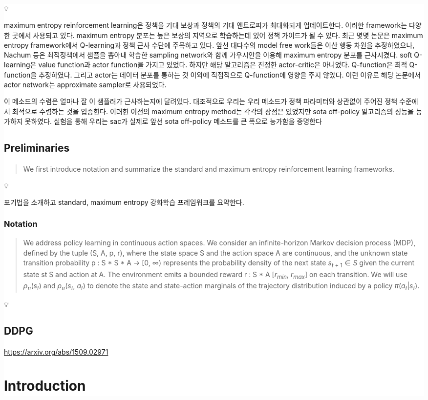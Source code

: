 <aside>
💡

maximum entropy reinforcement learning은 정책을 기대 보상과 정책의 기대 엔트로피가 최대화되게 업데이트한다. 이러한 framework는 다양한 곳에서 사용되고 있다. maximum entropy 분포는 높은 보상의 지역으로 학습하는데 있어 정책 가이드가 될 수 있다. 최근 몇몇 논문은 maximum entropy framework에서 Q-learning과 정책 근사 수단에 주목하고 있다. 앞선 대다수의  model free work들은 이산 행동 차원을 추정하였으나, Nachum 등은 최적정책에서 샘플을 뽑아내 학습한 sampling network와 함께 가우시안을 이용해 maximum entropy 분포를 근사시켰다. soft Q-learning은 value function과 actor function을 가지고 있었다. 하지만 해당 알고리즘은 진정한 actor-critic은 아니었다. Q-function은 최적 Q-function을 추정하였다. 그리고 actor는 데이터 분포를 통하는 것 이외에 직접적으로 Q-function에 영향을 주지 않았다. 이런 이유로 해당 논문에서 actor network는 approximate sampler로 사용되었다.

이 메소드의 수렴은 얼마나 잘 이 샘플러가 근사하는지에 달려있다.
대조적으로 우리는 우리 메소드가 정책 파라미터와 상관없이 주어진 정책 수준에서 최적으로 수렴하는 것을 입증한다. 이러한 이전의 maximum entropy method는 각각의 장점은 있었지만 sota off-policy 알고리즘의 성능을 능가하지 못하였다. 실험을 통해 우리는 sac가 실제로 앞선 sota off-policy 메소드를 큰 폭으로 능가함을 증명한다

</aside>

## Preliminaries

> We first introduce notation and summarize the standard and maximum entropy reinforcement learning frameworks.
> 

<aside>
💡

표기법을 소개하고 standard, maximum entropy 강화학습 프레임워크를 요약한다.

</aside>

### Notation

> We address policy learning in continuous action spaces. We consider an infinite-horizon Markov decision process (MDP), defined by the tuple (S, A, p, r), where the state space S and the action space A are continuous, and the unknown state transition probability p : S * S * A → [0, $\infty$) represents the probability density of the next state $s_{t+1} \in S$ given the current state st S and action at A. The environment emits a bounded reward r : S * A
[$r_{min}$, $r_{max}$] on each transition. We will use $\rho_\pi$($s_t$) and $\rho_\pi$($s_t$, $a_t$) to denote the state and state-action marginals of the trajectory distribution induced by a policy $\pi$($a_t|s_t$).
> 

<aside>
💡

</aside>

## DDPG

https://arxiv.org/abs/1509.02971

# Introduction
